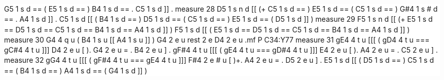 G5     1        s     d  ==    (
E5     1        s     d  ==    )
B4     1        s     d  ==     .
C5     1        s     d  ]]     .
measure 28
D5     1        s n   d  [[    (+
C5     1        s     d  ==    )
E5     1        s     d  ==    (
C5     1        s     d  ==    )
G#4    1        s #   d  ==     .
A4     1        s     d  ]]     .
C5     1        s     d  [[    (
B4     1        s     d  ==    )
D5     1        s     d  ==    (
C5     1        s     d  ==    )
E5     1        s     d  ==    (
D5     1        s     d  ]]    )
measure 29
F5     1        s n   d  [[    (+
E5     1        s     d  ==
D5     1        s     d  ==
C5     1        s     d  ==
B4     1        s     d  ==
A4     1        s     d  ]]    )
F5     1        s     d  [[    (
E5     1        s     d  ==
D5     1        s     d  ==
C5     1        s     d  ==
B4     1        s     d  ==
A4     1        s     d  ]]    )
measure 30
G4     4        q     u        (
B4     1        s     u  [[
A4     1        s     u  ]]    )
G4     2        e     u
rest   2        e
D4     2        e     u         .mf
P    C34:Y77
measure 31
gE4    4        t     u  [[[   (
gD4    4        t     u  ===
gC#4   4        t     u  ]]]
D4     2        e     u  [     ).
G4     2        e     u  =      .
B4     2        e     u  ]      .
gF#4   4        t     u  [[[   (
gE4    4        t     u  ===
gD#4   4        t     u  ]]]
E4     2        e     u  [     ).
A4     2        e     u  =      .
C5     2        e     u  ]      .
measure 32
gG4    4        t     u  [[[   (
gF#4   4        t     u  ===
gE4    4        t     u  ]]]
F#4    2        e #   u  [     )+.
A4     2        e     u  =      .
D5     2        e     u  ]      .
E5     1        s     d  [[    (
D5     1        s     d  ==    )
C5     1        s     d  ==    (
B4     1        s     d  ==    )
A4     1        s     d  ==    (
G4     1        s     d  ]]    )